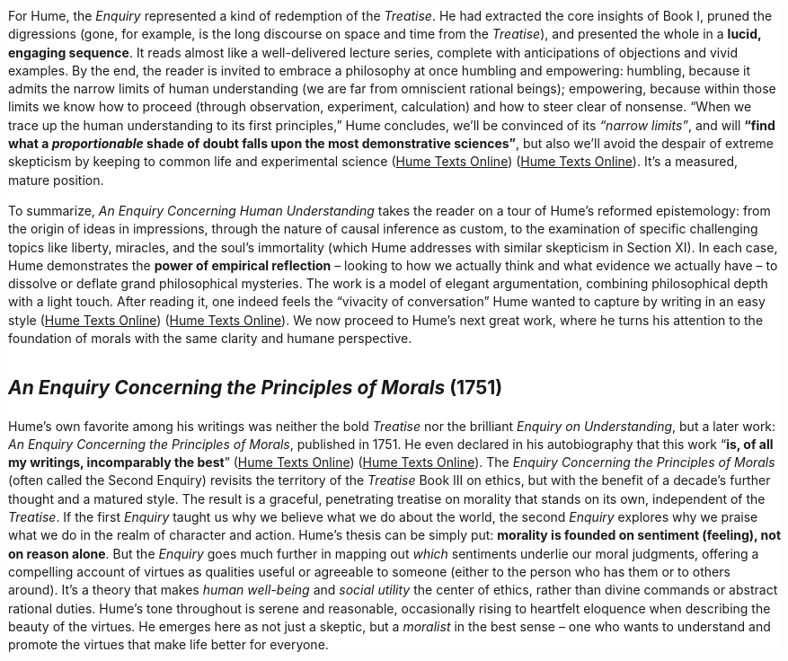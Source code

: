For Hume, the *Enquiry* represented a kind of redemption of the *Treatise*. He had extracted the core insights of Book I, pruned the digressions (gone, for example, is the long discourse on space and time from the *Treatise*), and presented the whole in a **lucid, engaging sequence**. It reads almost like a well-delivered lecture series, complete with anticipations of objections and vivid examples. By the end, the reader is invited to embrace a philosophy at once humbling and empowering: humbling, because it admits the narrow limits of human understanding (we are far from omniscient rational beings); empowering, because within those limits we know how to proceed (through observation, experiment, calculation) and how to steer clear of nonsense. “When we trace up the human understanding to its first principles,” Hume concludes, we’ll be convinced of its *“narrow limits”*, and will **“find what a *proportionable* shade of doubt falls upon the most demonstrative sciences”**, but also we’ll avoid the despair of extreme skepticism by keeping to common life and experimental science ([Hume Texts Online](https://davidhume.org/texts/t/full#:~:text=Here%20then%20I%20find%20myself,senses%20and%20understanding%3B%20and%20in)) ([Hume Texts Online](https://davidhume.org/texts/t/full#:~:text=this%20blind%20submission%20I%20shew,such%20an%20abuse%20of%20time)). It’s a measured, mature position. 

To summarize, *An Enquiry Concerning Human Understanding* takes the reader on a tour of Hume’s reformed epistemology: from the origin of ideas in impressions, through the nature of causal inference as custom, to the examination of specific challenging topics like liberty, miracles, and the soul’s immortality (which Hume addresses with similar skepticism in Section XI). In each case, Hume demonstrates the **power of empirical reflection** – looking to how we actually think and what evidence we actually have – to dissolve or deflate grand philosophical mysteries. The work is a model of elegant argumentation, combining philosophical depth with a light touch. After reading it, one indeed feels the “vivacity of conversation” Hume wanted to capture by writing in an easy style ([Hume Texts Online](https://davidhume.org/texts/d/full#:~:text=Any%20point%20of%20doctrine%2C%20which,appear%20neither%20tedious%20nor%20redundant)) ([Hume Texts Online](https://davidhume.org/texts/d/full#:~:text=D%200)). We now proceed to Hume’s next great work, where he turns his attention to the foundation of morals with the same clarity and humane perspective.

## *An Enquiry Concerning the Principles of Morals* (1751)

Hume’s own favorite among his writings was neither the bold *Treatise* nor the brilliant *Enquiry on Understanding*, but a later work: *An Enquiry Concerning the Principles of Morals*, published in 1751. He even declared in his autobiography that this work “**is, of all my writings, incomparably the best**” ([Hume Texts Online](https://davidhume.org/texts/mol#:~:text=Discourses%2C%20the%20only%20work%20of,and%20unobserved%20into%20the%20world)) ([Hume Texts Online](https://davidhume.org/texts/mol#:~:text=London%2C%20my%20Enquiry%20concerning%20the,and%20unobserved%20into%20the%20world)). The *Enquiry Concerning the Principles of Morals* (often called the Second Enquiry) revisits the territory of the *Treatise* Book III on ethics, but with the benefit of a decade’s further thought and a matured style. The result is a graceful, penetrating treatise on morality that stands on its own, independent of the *Treatise*. If the first *Enquiry* taught us why we believe what we do about the world, the second *Enquiry* explores why we praise what we do in the realm of character and action. Hume’s thesis can be simply put: **morality is founded on sentiment (feeling), not on reason alone**. But the *Enquiry* goes much further in mapping out *which* sentiments underlie our moral judgments, offering a compelling account of virtues as qualities useful or agreeable to someone (either to the person who has them or to others around). It’s a theory that makes *human well-being* and *social utility* the center of ethics, rather than divine commands or abstract rational duties. Hume’s tone throughout is serene and reasonable, occasionally rising to heartfelt eloquence when describing the beauty of the virtues. He emerges here as not just a skeptic, but a *moralist* in the best sense – one who wants to understand and promote the virtues that make life better for everyone.
